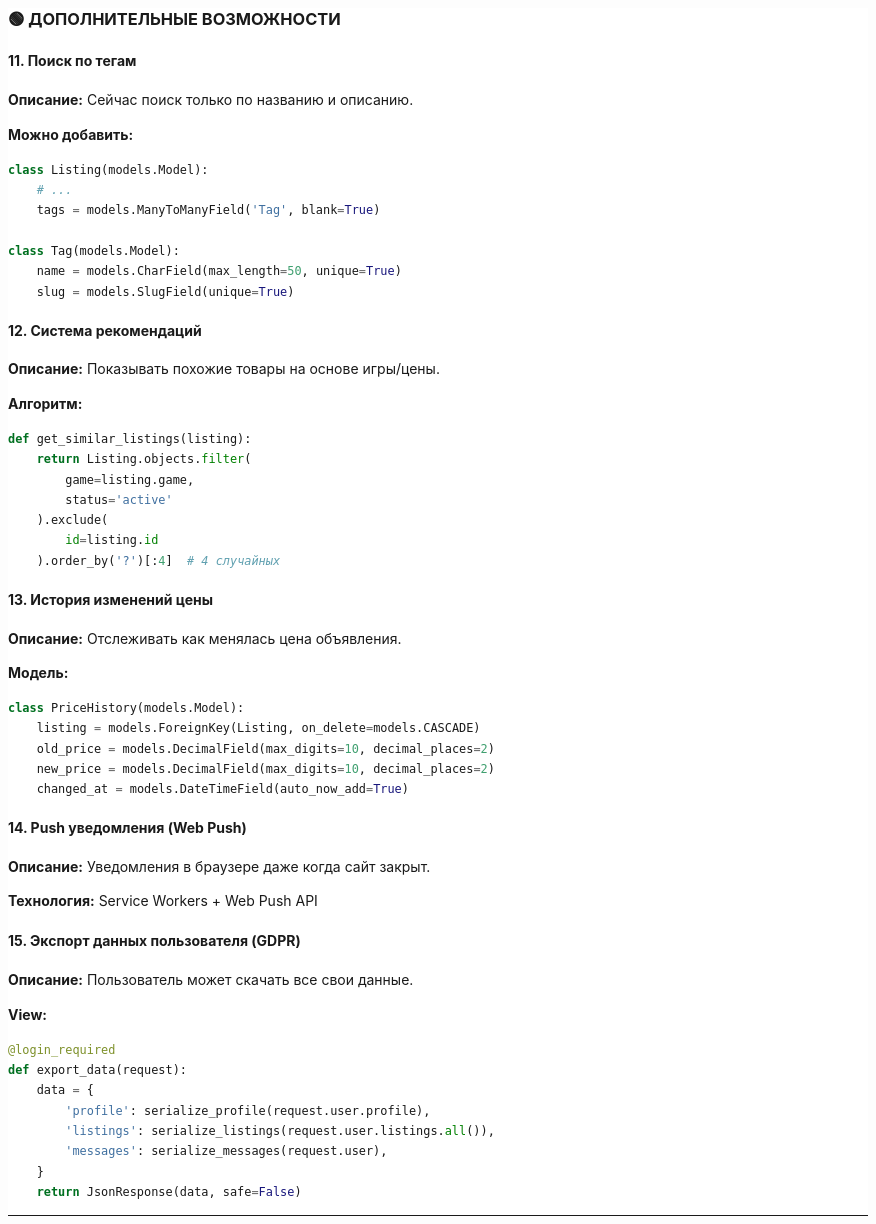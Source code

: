 
### 🟢 ДОПОЛНИТЕЛЬНЫЕ ВОЗМОЖНОСТИ

#### 11. Поиск по тегам
**Описание:** Сейчас поиск только по названию и описанию.

**Можно добавить:**
```python
class Listing(models.Model):
    # ...
    tags = models.ManyToManyField('Tag', blank=True)

class Tag(models.Model):
    name = models.CharField(max_length=50, unique=True)
    slug = models.SlugField(unique=True)
```

#### 12. Система рекомендаций
**Описание:** Показывать похожие товары на основе игры/цены.

**Алгоритм:**
```python
def get_similar_listings(listing):
    return Listing.objects.filter(
        game=listing.game,
        status='active'
    ).exclude(
        id=listing.id
    ).order_by('?')[:4]  # 4 случайных
```

#### 13. История изменений цены
**Описание:** Отслеживать как менялась цена объявления.

**Модель:**
```python
class PriceHistory(models.Model):
    listing = models.ForeignKey(Listing, on_delete=models.CASCADE)
    old_price = models.DecimalField(max_digits=10, decimal_places=2)
    new_price = models.DecimalField(max_digits=10, decimal_places=2)
    changed_at = models.DateTimeField(auto_now_add=True)
```

#### 14. Push уведомления (Web Push)
**Описание:** Уведомления в браузере даже когда сайт закрыт.

**Технология:** Service Workers + Web Push API

#### 15. Экспорт данных пользователя (GDPR)
**Описание:** Пользователь может скачать все свои данные.

**View:**
```python
@login_required
def export_data(request):
    data = {
        'profile': serialize_profile(request.user.profile),
        'listings': serialize_listings(request.user.listings.all()),
        'messages': serialize_messages(request.user),
    }
    return JsonResponse(data, safe=False)
```

---